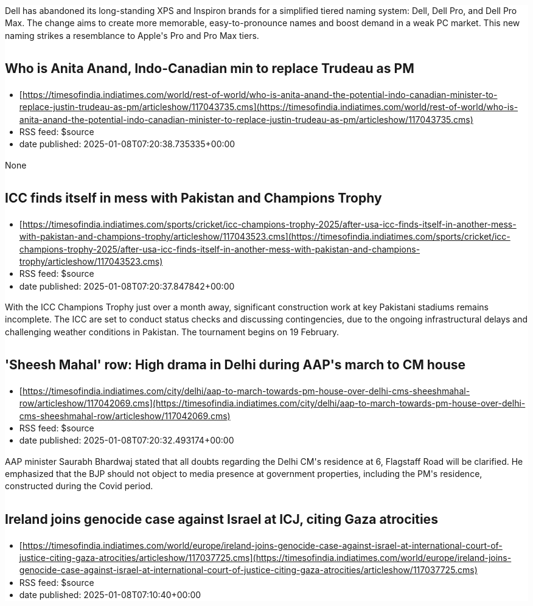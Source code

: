 Dell has abandoned its long-standing XPS and Inspiron brands for a simplified tiered naming system: Dell, Dell Pro, and Dell Pro Max. The change aims to create more memorable, easy-to-pronounce names and boost demand in a weak PC market. This new naming strikes a resemblance to Apple's Pro and Pro Max tiers.

## Who is Anita Anand, Indo-Canadian min to replace Trudeau as PM
 - [https://timesofindia.indiatimes.com/world/rest-of-world/who-is-anita-anand-the-potential-indo-canadian-minister-to-replace-justin-trudeau-as-pm/articleshow/117043735.cms](https://timesofindia.indiatimes.com/world/rest-of-world/who-is-anita-anand-the-potential-indo-canadian-minister-to-replace-justin-trudeau-as-pm/articleshow/117043735.cms)
 - RSS feed: $source
 - date published: 2025-01-08T07:20:38.735335+00:00

None

## ICC finds itself in mess with Pakistan and Champions Trophy
 - [https://timesofindia.indiatimes.com/sports/cricket/icc-champions-trophy-2025/after-usa-icc-finds-itself-in-another-mess-with-pakistan-and-champions-trophy/articleshow/117043523.cms](https://timesofindia.indiatimes.com/sports/cricket/icc-champions-trophy-2025/after-usa-icc-finds-itself-in-another-mess-with-pakistan-and-champions-trophy/articleshow/117043523.cms)
 - RSS feed: $source
 - date published: 2025-01-08T07:20:37.847842+00:00

With the ICC Champions Trophy just over a month away, significant construction work at key Pakistani stadiums remains incomplete. The ICC are set to conduct status checks and discussing contingencies, due to the ongoing infrastructural delays and challenging weather conditions in Pakistan. The tournament begins on 19 February.

## 'Sheesh Mahal' row: High drama in Delhi during AAP's march to CM house
 - [https://timesofindia.indiatimes.com/city/delhi/aap-to-march-towards-pm-house-over-delhi-cms-sheeshmahal-row/articleshow/117042069.cms](https://timesofindia.indiatimes.com/city/delhi/aap-to-march-towards-pm-house-over-delhi-cms-sheeshmahal-row/articleshow/117042069.cms)
 - RSS feed: $source
 - date published: 2025-01-08T07:20:32.493174+00:00

AAP minister Saurabh Bhardwaj stated that all doubts regarding the Delhi CM's residence at 6, Flagstaff Road will be clarified. He emphasized that the BJP should not object to media presence at government properties, including the PM's residence, constructed during the Covid period.

## Ireland joins genocide case against Israel at ICJ, citing Gaza atrocities
 - [https://timesofindia.indiatimes.com/world/europe/ireland-joins-genocide-case-against-israel-at-international-court-of-justice-citing-gaza-atrocities/articleshow/117037725.cms](https://timesofindia.indiatimes.com/world/europe/ireland-joins-genocide-case-against-israel-at-international-court-of-justice-citing-gaza-atrocities/articleshow/117037725.cms)
 - RSS feed: $source
 - date published: 2025-01-08T07:10:40+00:00
